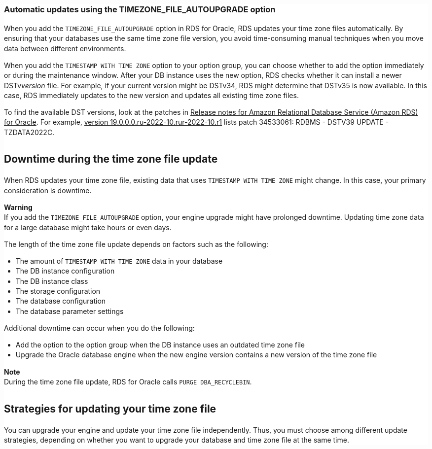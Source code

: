 ### Automatic updates using the TIMEZONE\_FILE\_AUTOUPGRADE option<a name="Appendix.Oracle.Options.Timezone-file-autoupgrade.option-overview"></a>

When you add the `TIMEZONE_FILE_AUTOUPGRADE` option in RDS for Oracle, RDS updates your time zone files automatically\. By ensuring that your databases use the same time zone file version, you avoid time\-consuming manual techniques when you move data between different environments\.

When you add the `TIMESTAMP WITH TIME ZONE` option to your option group, you can choose whether to add the option immediately or during the maintenance window\. After your DB instance uses the new option, RDS checks whether it can install a newer DSTv*version* file\. For example, if your current version might be DSTv34, RDS might determine that DSTv35 is now available\. In this case, RDS immediately updates to the new version and updates all existing time zone files\.

To find the available DST versions, look at the patches in [Release notes for Amazon Relational Database Service \(Amazon RDS\) for Oracle](https://docs.aws.amazon.com/AmazonRDS/latest/OracleReleaseNotes/Welcome.html)\. For example, [version 19\.0\.0\.0\.ru\-2022\-10\.rur\-2022\-10\.r1](https://docs.aws.amazon.com/AmazonRDS/latest/OracleReleaseNotes/oracle-version-19-0.html#oracle-version-RU-RUR.19.0.0.0.ru-2022-10.rur-2022-10.r1) lists patch 34533061: RDBMS \- DSTV39 UPDATE \- TZDATA2022C\.

## Downtime during the time zone file update<a name="Appendix.Oracle.Options.Timezone-file-autoupgrade.considerations"></a>

When RDS updates your time zone file, existing data that uses `TIMESTAMP WITH TIME ZONE` might change\. In this case, your primary consideration is downtime\.

**Warning**  
If you add the `TIMEZONE_FILE_AUTOUPGRADE` option, your engine upgrade might have prolonged downtime\. Updating time zone data for a large database might take hours or even days\.

The length of the time zone file update depends on factors such as the following:
+ The amount of `TIMESTAMP WITH TIME ZONE` data in your database
+ The DB instance configuration
+ The DB instance class
+ The storage configuration
+ The database configuration
+ The database parameter settings

Additional downtime can occur when you do the following:
+ Add the option to the option group when the DB instance uses an outdated time zone file
+ Upgrade the Oracle database engine when the new engine version contains a new version of the time zone file

**Note**  
During the time zone file update, RDS for Oracle calls `PURGE DBA_RECYCLEBIN`\.

## Strategies for updating your time zone file<a name="Appendix.Oracle.Options.Timezone-file-autoupgrade.strategies"></a>

You can upgrade your engine and update your time zone file independently\. Thus, you must choose among different update strategies, depending on whether you want to upgrade your database and time zone file at the same time\. 
